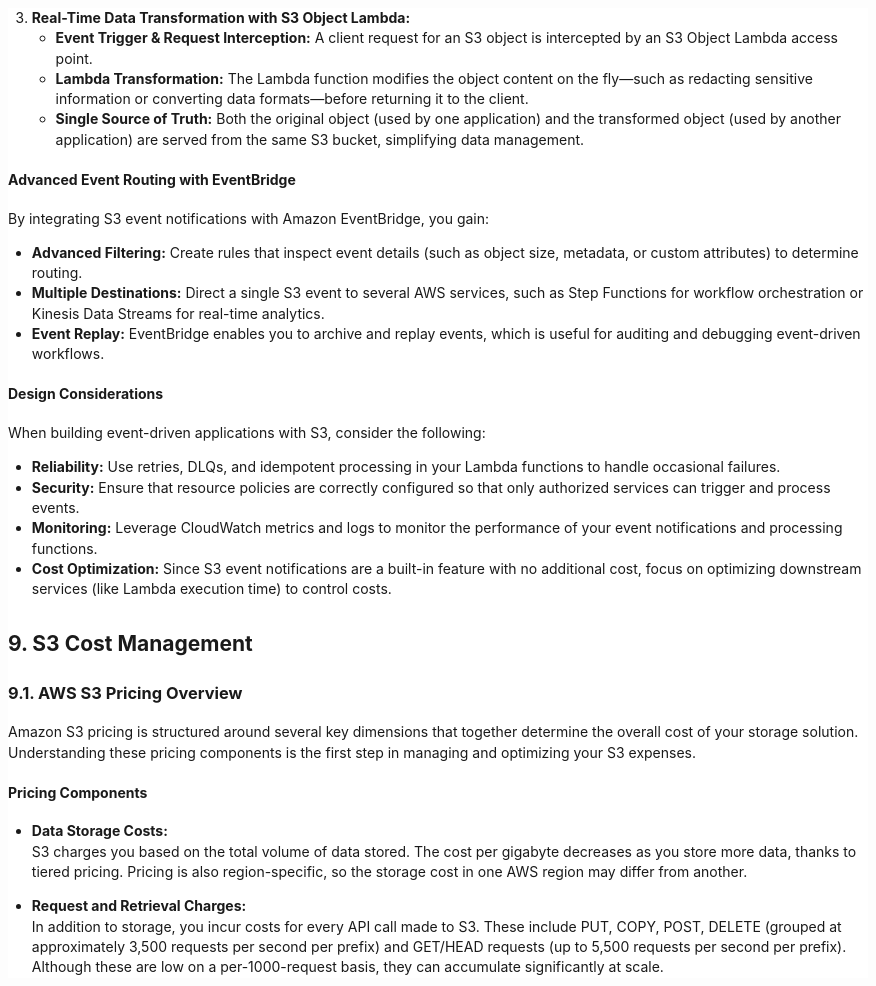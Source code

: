 3. **Real-Time Data Transformation with S3 Object Lambda:**    
    - **Event Trigger & Request Interception:** A client request for an S3 object is intercepted by an S3 Object Lambda access point.
    - **Lambda Transformation:** The Lambda function modifies the object content on the fly—such as redacting sensitive information or converting data formats—before returning it to the client.
    - **Single Source of Truth:** Both the original object (used by one application) and the transformed object (used by another application) are served from the same S3 bucket, simplifying data management.

#### Advanced Event Routing with EventBridge

By integrating S3 event notifications with Amazon EventBridge, you gain:

- **Advanced Filtering:** Create rules that inspect event details (such as object size, metadata, or custom attributes) to determine routing.
- **Multiple Destinations:** Direct a single S3 event to several AWS services, such as Step Functions for workflow orchestration or Kinesis Data Streams for real-time analytics.
- **Event Replay:** EventBridge enables you to archive and replay events, which is useful for auditing and debugging event-driven workflows.

#### Design Considerations

When building event-driven applications with S3, consider the following:

- **Reliability:** Use retries, DLQs, and idempotent processing in your Lambda functions to handle occasional failures.
- **Security:** Ensure that resource policies are correctly configured so that only authorized services can trigger and process events.
- **Monitoring:** Leverage CloudWatch metrics and logs to monitor the performance of your event notifications and processing functions.
- **Cost Optimization:** Since S3 event notifications are a built-in feature with no additional cost, focus on optimizing downstream services (like Lambda execution time) to control costs.

## 9. S3 Cost Management

### 9.1. AWS S3 Pricing Overview

Amazon S3 pricing is structured around several key dimensions that together determine the overall cost of your storage solution. Understanding these pricing components is the first step in managing and optimizing your S3 expenses.

#### Pricing Components

- **Data Storage Costs:**  
    S3 charges you based on the total volume of data stored. The cost per gigabyte decreases as you store more data, thanks to tiered pricing. Pricing is also region-specific, so the storage cost in one AWS region may differ from another.
    
- **Request and Retrieval Charges:**  
    In addition to storage, you incur costs for every API call made to S3. These include PUT, COPY, POST, DELETE (grouped at approximately 3,500 requests per second per prefix) and GET/HEAD requests (up to 5,500 requests per second per prefix). Although these are low on a per-1000-request basis, they can accumulate significantly at scale.
    